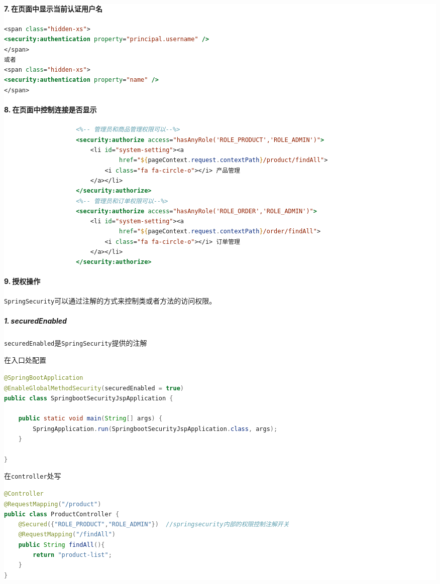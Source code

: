 #### 7. 在页面中显示当前认证用户名

```jsp
<span class="hidden-xs">
<security:authentication property="principal.username" />
</span>
或者
<span class="hidden-xs">
<security:authentication property="name" />
</span>
```

#### 8. 在页面中控制连接是否显示

```jsp
 					<%-- 管理员和商品管理权限可以--%>
                    <security:authorize access="hasAnyRole('ROLE_PRODUCT','ROLE_ADMIN')">
                        <li id="system-setting"><a
                                href="${pageContext.request.contextPath}/product/findAll">
                            <i class="fa fa-circle-o"></i> 产品管理
                        </a></li>
                    </security:authorize>
                    <%-- 管理员和订单权限可以--%>
                    <security:authorize access="hasAnyRole('ROLE_ORDER','ROLE_ADMIN')">
                        <li id="system-setting"><a
                                href="${pageContext.request.contextPath}/order/findAll">
                            <i class="fa fa-circle-o"></i> 订单管理
                        </a></li>
                    </security:authorize>
```

#### 9. 授权操作

`SpringSecurity`可以通过注解的方式来控制类或者方法的访问权限。

##### 1. securedEnabled

`securedEnabled`是`SpringSecurity`提供的注解

在入口处配置

```java
@SpringBootApplication
@EnableGlobalMethodSecurity(securedEnabled = true)
public class SpringbootSecurityJspApplication {

    public static void main(String[] args) {
        SpringApplication.run(SpringbootSecurityJspApplication.class, args);
    }

}
```

在`controller`处写

```java
@Controller
@RequestMapping("/product")
public class ProductController {
    @Secured({"ROLE_PRODUCT","ROLE_ADMIN"})  //springsecurity内部的权限控制注解开关
    @RequestMapping("/findAll")
    public String findAll(){
        return "product-list";
    }
}
```
